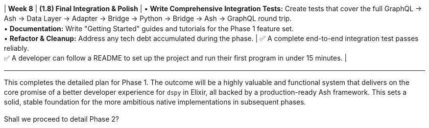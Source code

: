 | **Week 8** | **(1.8) Final Integration & Polish** | • **Write Comprehensive Integration Tests:** Create tests that cover the full GraphQL -> Ash -> Data Layer -> Adapter -> Bridge -> Python -> Bridge -> Ash -> GraphQL round trip.<br>• **Documentation:** Write "Getting Started" guides and tutorials for the Phase 1 feature set.<br>• **Refactor & Cleanup:** Address any tech debt accumulated during the phase. | ✅ A complete end-to-end integration test passes reliably.<br>✅ A developer can follow a README to set up the project and run their first program in under 15 minutes. |

---

This completes the detailed plan for Phase 1. The outcome will be a highly valuable and functional system that delivers on the core promise of a better developer experience for `dspy` in Elixir, all backed by a production-ready Ash framework. This sets a solid, stable foundation for the more ambitious native implementations in subsequent phases.

Shall we proceed to detail Phase 2?
